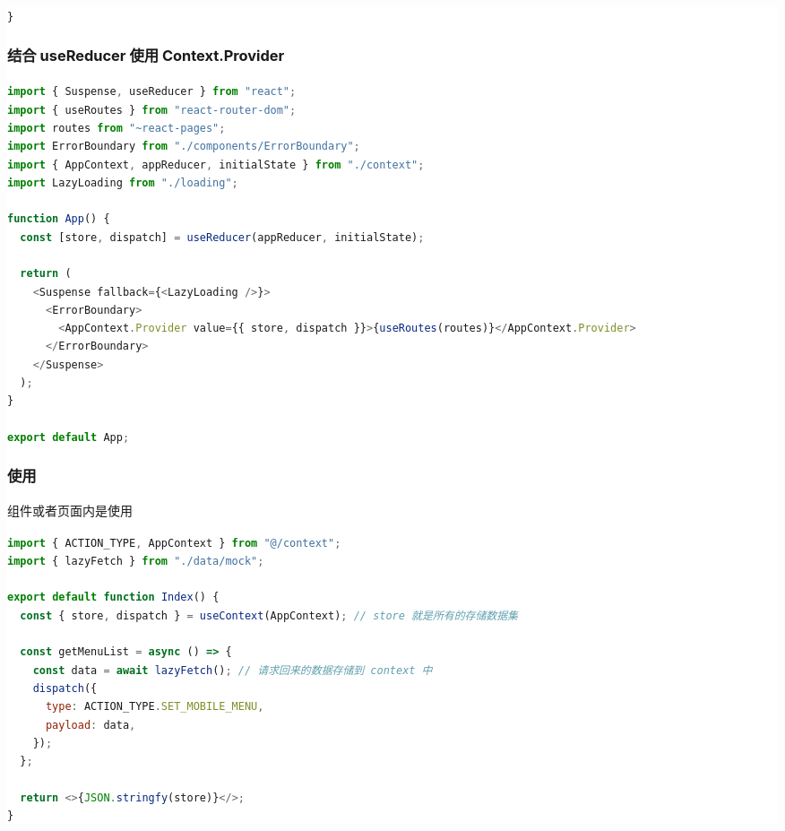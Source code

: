 ```js
}
```

### 结合 useReducer 使用 Context.Provider

```js
import { Suspense, useReducer } from "react";
import { useRoutes } from "react-router-dom";
import routes from "~react-pages";
import ErrorBoundary from "./components/ErrorBoundary";
import { AppContext, appReducer, initialState } from "./context";
import LazyLoading from "./loading";

function App() {
  const [store, dispatch] = useReducer(appReducer, initialState);

  return (
    <Suspense fallback={<LazyLoading />}>
      <ErrorBoundary>
        <AppContext.Provider value={{ store, dispatch }}>{useRoutes(routes)}</AppContext.Provider>
      </ErrorBoundary>
    </Suspense>
  );
}

export default App;
```

### 使用

组件或者页面内是使用

```js
import { ACTION_TYPE, AppContext } from "@/context";
import { lazyFetch } from "./data/mock";

export default function Index() {
  const { store, dispatch } = useContext(AppContext); // store 就是所有的存储数据集

  const getMenuList = async () => {
    const data = await lazyFetch(); // 请求回来的数据存储到 context 中
    dispatch({
      type: ACTION_TYPE.SET_MOBILE_MENU,
      payload: data,
    });
  };

  return <>{JSON.stringfy(store)}</>;
}
```
